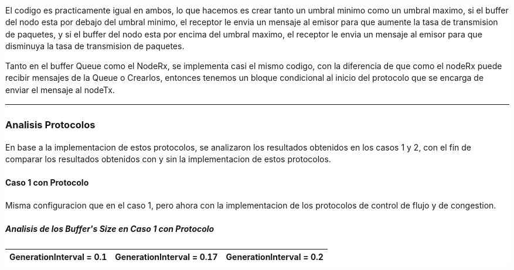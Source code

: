El codigo es practicamente igual en ambos, lo que hacemos es crear tanto un umbral minimo como un umbral maximo, si el buffer del nodo esta por debajo del umbral minimo, el receptor le envia un mensaje al emisor para que aumente la tasa de transmision de paquetes, y si el buffer del nodo esta por encima del umbral maximo, el receptor le envia un mensaje al emisor para que disminuya la tasa de transmision de paquetes.

Tanto en el buffer Queue como el NodeRx, se implementa casi el mismo codigo, con la diferencia de que como el nodeRx puede recibir mensajes de la Queue o Crearlos, entonces tenemos un bloque condicional al inicio del protocolo que se encarga de enviar el mensaje al nodeTx.

--- 

### Analisis Protocolos
En base a la implementacion de estos protocolos, se analizaron los resultados obtenidos en los casos 1 y 2, con el fin de comparar los resultados obtenidos con y sin la implementacion de estos protocolos.

#### Caso 1 con Protocolo
Misma configuracion que en el caso 1, pero ahora con la implementacion de los protocolos de control de flujo y de congestion.
##### Analisis de los Buffer's Size en Caso 1 con Protocolo
| GenerationInterval = 0.1 | GenerationInterval = 0.17  | GenerationInterval = 0.2  |
|--------------------------|---------------------------|---------------------------|